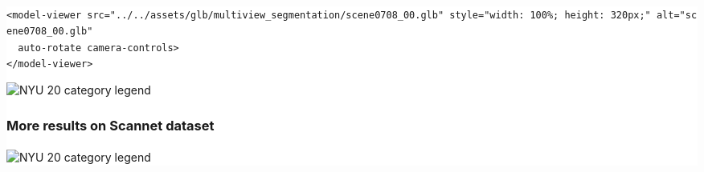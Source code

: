     <model-viewer src="../../assets/glb/multiview_segmentation/scene0708_00.glb" style="width: 100%; height: 320px;" alt="scene0708_00.glb"
      auto-rotate camera-controls>
    </model-viewer>
  </div>
</div>

<div class="row">
  <img width="100%" src="../../assets/img/multiview_segmentation/nyu20_legend.jpg" alt="NYU 20 category legend">
</div>


### More results on Scannet dataset

<div class="row">
  <div class="col-lg-6">
    <video width="100%" playsinline="" autoplay="" loop="" preload="" muted="">
      <source src="../../assets/videos/multiview_segmentation/scene0221_00_ours.mp4" type="video/mp4">
    </video>
  </div>
  <div class="col-lg-6">
    <video width="100%" playsinline="" autoplay="" loop="" preload="" muted="">
      <source src="../../assets/videos/multiview_segmentation/scene0733_00_ours.mp4" type="video/mp4">
    </video>
  </div>
  <div class="col-lg-6">
    <video width="100%" playsinline="" autoplay="" loop="" preload="" muted="">
      <source src="../../assets/videos/multiview_segmentation/scene0435_01_ours.mp4" type="video/mp4">
    </video>
  </div>
  <div class="col-lg-6">
    <video width="100%" playsinline="" autoplay="" loop="" preload="" muted="">
      <source src="../../assets/videos/multiview_segmentation/scene0708_00_ours.mp4" type="video/mp4">
    </video>
  </div>
  <div class="col-lg-6">
    <video width="100%" playsinline="" autoplay="" loop="" preload="" muted="">
      <source src="../../assets/videos/multiview_segmentation/scene0645_00_ours.mp4" type="video/mp4">
    </video>
  </div>
  <div class="col-lg-6">
    <video width="100%" playsinline="" autoplay="" loop="" preload="" muted="">
      <source src="../../assets/videos/multiview_segmentation/scene0721_00_ours.mp4" type="video/mp4">
    </video>
  </div>
</div>

<div class="row">
  <img width="100%" src="../../assets/img/multiview_segmentation/nyu20_legend.jpg" alt="NYU 20 category legend">
</div>
